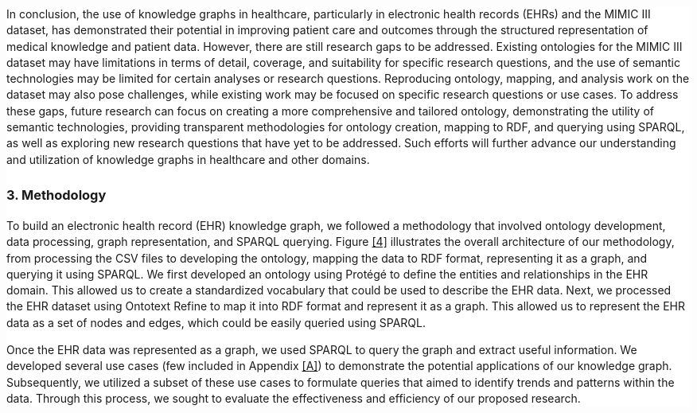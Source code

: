 In conclusion, the use of knowledge graphs in healthcare, particularly in electronic health records (EHRs) and the MIMIC III dataset, has demonstrated their potential in improving patient care and outcomes through the structured representation of medical knowledge and patient data. However, there are still research gaps to be addressed. Existing ontologies for the MIMIC III dataset may have limitations in terms of detail, coverage, and suitability for specific research questions, and the use of semantic technologies may be limited for certain analyses or research questions. Reproducing ontology, mapping, and analysis work on the dataset may also pose challenges, while existing work may be focused on specific research questions or use cases. To address these gaps, future research can focus on creating a more comprehensive and tailored ontology, demonstrating the utility of semantic technologies, providing transparent methodologies for ontology creation, mapping to RDF, and querying using SPARQL, as well as exploring new research questions that have yet to be addressed. Such efforts will further advance our understanding and utilization of knowledge graphs in healthcare and other domains.

### <a id="ref-sec-3"></a>3. Methodology

To build an electronic health record (EHR) knowledge graph, we followed a methodology that involved ontology development, data processing, graph representation, and SPARQL querying. Figure [[4]](#ref-fig-4) illustrates the overall architecture of our methodology, from processing the CSV files to developing the ontology, mapping the data to RDF format, representing it as a graph, and querying it using SPARQL. We first developed an ontology using Protégé to define the entities and relationships in the EHR domain. This allowed us to create a standardized vocabulary that could be used to describe the EHR data. Next, we processed the EHR dataset using Ontotext Refine to map it into RDF format and represent it as a graph. This allowed us to represent the EHR data as a set of nodes and edges, which could be easily queried using SPARQL.

Once the EHR data was represented as a graph, we used SPARQL to query the graph and extract useful information. We developed several use cases (few included in Appendix [[A]](#ref-app-a)) to demonstrate the potential applications of our knowledge graph. Subsequently, we utilized a subset of these use cases to formulate queries that aimed to identify trends and patterns within the data. Through this process, we sought to evaluate the effectiveness and efficiency of our proposed research.
